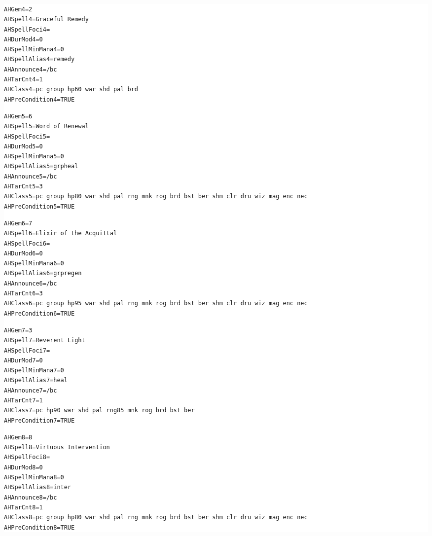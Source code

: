 `AHGem4=2`  
`AHSpell4=Graceful Remedy`  
`AHSpellFoci4=`  
`AHDurMod4=0`  
`AHSpellMinMana4=0`  
`AHSpellAlias4=remedy`  
`AHAnnounce4=/bc`  
`AHTarCnt4=1`  
`AHClass4=pc group hp60 war shd pal brd`  
`AHPreCondition4=TRUE`  
  
`AHGem5=6`  
`AHSpell5=Word of Renewal`  
`AHSpellFoci5=`  
`AHDurMod5=0`  
`AHSpellMinMana5=0`  
`AHSpellAlias5=grpheal`  
`AHAnnounce5=/bc`  
`AHTarCnt5=3`  
`AHClass5=pc group hp80 war shd pal rng mnk rog brd bst ber shm clr dru wiz mag enc nec`  
`AHPreCondition5=TRUE`  
  
`AHGem6=7`  
`AHSpell6=Elixir of the Acquittal`  
`AHSpellFoci6=`  
`AHDurMod6=0`  
`AHSpellMinMana6=0`  
`AHSpellAlias6=grpregen`  
`AHAnnounce6=/bc`  
`AHTarCnt6=3`  
`AHClass6=pc group hp95 war shd pal rng mnk rog brd bst ber shm clr dru wiz mag enc nec`  
`AHPreCondition6=TRUE`  
  
`AHGem7=3`  
`AHSpell7=Reverent Light`  
`AHSpellFoci7=`  
`AHDurMod7=0`  
`AHSpellMinMana7=0`  
`AHSpellAlias7=heal`  
`AHAnnounce7=/bc`  
`AHTarCnt7=1`  
`AHClass7=pc hp90 war shd pal rng85 mnk rog brd bst ber`  
`AHPreCondition7=TRUE`  
  
`AHGem8=8`  
`AHSpell8=Virtuous Intervention`  
`AHSpellFoci8=`  
`AHDurMod8=0`  
`AHSpellMinMana8=0`  
`AHSpellAlias8=inter`  
`AHAnnounce8=/bc`  
`AHTarCnt8=1`  
`AHClass8=pc group hp80 war shd pal rng mnk rog brd bst ber shm clr dru wiz mag enc nec`  
`AHPreCondition8=TRUE`  
  